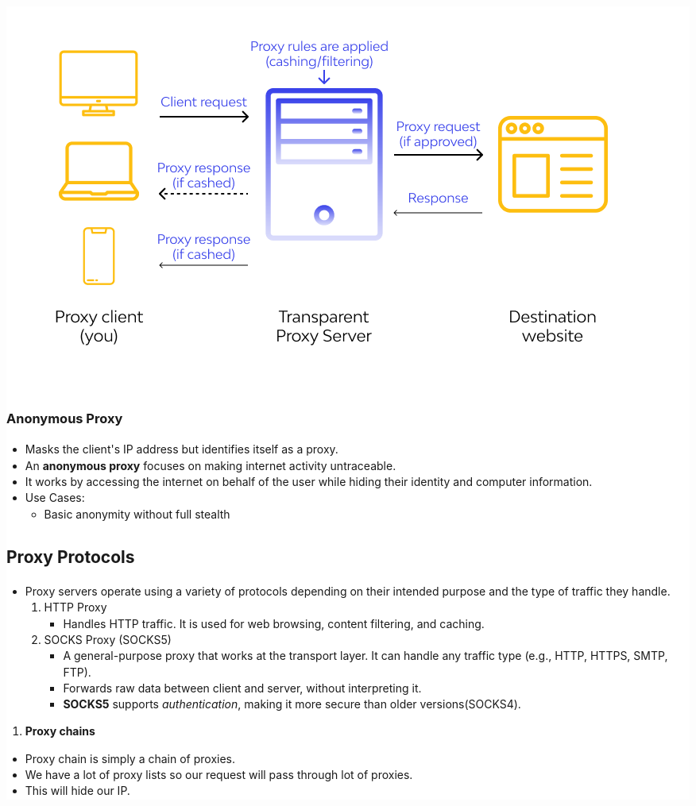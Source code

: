 ![alt text](image-22.png)

### Anonymous Proxy

- Masks the client's IP address but identifies itself as a proxy.
- An **anonymous proxy** focuses on making internet activity untraceable.
- It works by accessing the internet on behalf of the user while hiding their identity and computer information.
- Use Cases:
    - Basic anonymity without full stealth

## Proxy Protocols

- Proxy servers operate using a variety of protocols depending on their intended purpose and the type of traffic they handle.
    1. HTTP Proxy
        - Handles HTTP traffic. It is used for web browsing, content filtering, and caching.
    2. SOCKS Proxy (SOCKS5)
        - A general-purpose proxy that works at the transport layer. It can handle any traffic type (e.g., HTTP, HTTPS, SMTP, FTP).
        - Forwards raw data between client and server, without interpreting it.
        - **SOCKS5** supports *authentication*, making it more secure than older versions(SOCKS4).

1. **Proxy chains**

- Proxy chain is simply a chain of proxies.
- We have a lot of proxy lists so our request will pass through lot of proxies.
- This will hide our IP.
